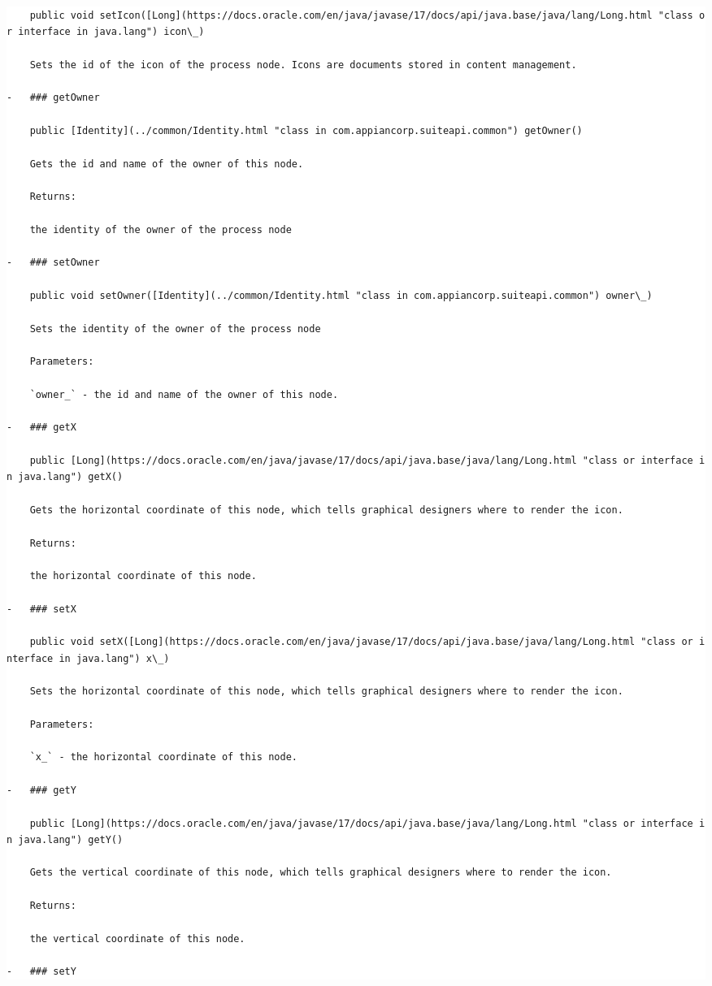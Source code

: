         public void setIcon([Long](https://docs.oracle.com/en/java/javase/17/docs/api/java.base/java/lang/Long.html "class or interface in java.lang") icon\_)

        Sets the id of the icon of the process node. Icons are documents stored in content management.

    -   ### getOwner

        public [Identity](../common/Identity.html "class in com.appiancorp.suiteapi.common") getOwner()

        Gets the id and name of the owner of this node.

        Returns:

        the identity of the owner of the process node

    -   ### setOwner

        public void setOwner([Identity](../common/Identity.html "class in com.appiancorp.suiteapi.common") owner\_)

        Sets the identity of the owner of the process node

        Parameters:

        `owner_` - the id and name of the owner of this node.

    -   ### getX

        public [Long](https://docs.oracle.com/en/java/javase/17/docs/api/java.base/java/lang/Long.html "class or interface in java.lang") getX()

        Gets the horizontal coordinate of this node, which tells graphical designers where to render the icon.

        Returns:

        the horizontal coordinate of this node.

    -   ### setX

        public void setX([Long](https://docs.oracle.com/en/java/javase/17/docs/api/java.base/java/lang/Long.html "class or interface in java.lang") x\_)

        Sets the horizontal coordinate of this node, which tells graphical designers where to render the icon.

        Parameters:

        `x_` - the horizontal coordinate of this node.

    -   ### getY

        public [Long](https://docs.oracle.com/en/java/javase/17/docs/api/java.base/java/lang/Long.html "class or interface in java.lang") getY()

        Gets the vertical coordinate of this node, which tells graphical designers where to render the icon.

        Returns:

        the vertical coordinate of this node.

    -   ### setY
